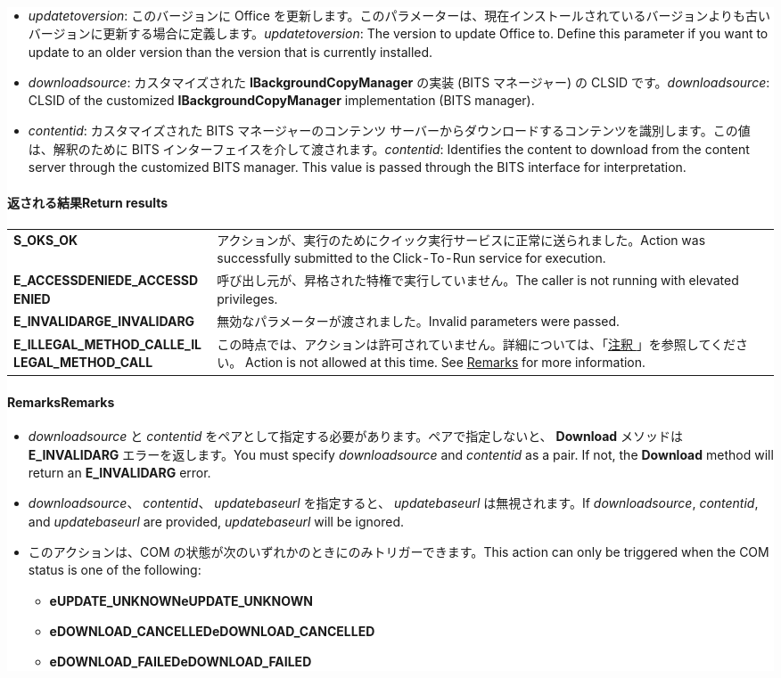 -  <span data-ttu-id="ad004-p113">_updatetoversion_: このバージョンに Office を更新します。このパラメーターは、現在インストールされているバージョンよりも古いバージョンに更新する場合に定義します。</span><span class="sxs-lookup"><span data-stu-id="ad004-p113">_updatetoversion_: The version to update Office to. Define this parameter if you want to update to an older version than the version that is currently installed.</span></span>
    
-  <span data-ttu-id="ad004-202">_downloadsource_: カスタマイズされた **IBackgroundCopyManager** の実装 (BITS マネージャー) の CLSID です。</span><span class="sxs-lookup"><span data-stu-id="ad004-202">_downloadsource_: CLSID of the customized **IBackgroundCopyManager** implementation (BITS manager).</span></span> 
    
-  <span data-ttu-id="ad004-p114">_contentid_: カスタマイズされた BITS マネージャーのコンテンツ サーバーからダウンロードするコンテンツを識別します。この値は、解釈のために BITS インターフェイスを介して渡されます。</span><span class="sxs-lookup"><span data-stu-id="ad004-p114">_contentid_: Identifies the content to download from the content server through the customized BITS manager. This value is passed through the BITS interface for interpretation.</span></span>
    
#### <a name="return-results"></a><span data-ttu-id="ad004-205">返される結果</span><span class="sxs-lookup"><span data-stu-id="ad004-205">Return results</span></span>

|||
|:-----|:-----|
|<span data-ttu-id="ad004-206">**S_OK**</span><span class="sxs-lookup"><span data-stu-id="ad004-206">**S_OK**</span></span> <br/> |<span data-ttu-id="ad004-207">アクションが、実行のためにクイック実行サービスに正常に送られました。</span><span class="sxs-lookup"><span data-stu-id="ad004-207">Action was successfully submitted to the Click-To-Run service for execution.</span></span>  <br/> |
|<span data-ttu-id="ad004-208">**E_ACCESSDENIED**</span><span class="sxs-lookup"><span data-stu-id="ad004-208">**E_ACCESSDENIED**</span></span> <br/> |<span data-ttu-id="ad004-209">呼び出し元が、昇格された特権で実行していません。</span><span class="sxs-lookup"><span data-stu-id="ad004-209">The caller is not running with elevated privileges.</span></span>  <br/> |
|<span data-ttu-id="ad004-210">**E_INVALIDARG**</span><span class="sxs-lookup"><span data-stu-id="ad004-210">**E_INVALIDARG**</span></span> <br/> |<span data-ttu-id="ad004-211">無効なパラメーターが渡されました。</span><span class="sxs-lookup"><span data-stu-id="ad004-211">Invalid parameters were passed.</span></span>  <br/> |
|<span data-ttu-id="ad004-212">**E_ILLEGAL_METHOD_CALL**</span><span class="sxs-lookup"><span data-stu-id="ad004-212">**E_ILLEGAL_METHOD_CALL**</span></span> <br/> |<span data-ttu-id="ad004-p115">この時点では、アクションは許可されていません。詳細については、「[注釈 ](#bk_DownloadRemark)」を参照してください。  </span><span class="sxs-lookup"><span data-stu-id="ad004-p115">Action is not allowed at this time. See [Remarks](#bk_DownloadRemark) for more information.  </span></span><br/> |

<a name="bk_DownloadRemark"></a>

#### <a name="remarks"></a><span data-ttu-id="ad004-215">Remarks</span><span class="sxs-lookup"><span data-stu-id="ad004-215">Remarks</span></span>

- <span data-ttu-id="ad004-p116">_downloadsource_ と  _contentid_ をペアとして指定する必要があります。ペアで指定しないと、 **Download** メソッドは **E_INVALIDARG** エラーを返します。</span><span class="sxs-lookup"><span data-stu-id="ad004-p116">You must specify  _downloadsource_ and  _contentid_ as a pair. If not, the **Download** method will return an **E_INVALIDARG** error.</span></span> 
    
- <span data-ttu-id="ad004-218">_downloadsource_、 _contentid_、 _updatebaseurl_ を指定すると、  _updatebaseurl_ は無視されます。</span><span class="sxs-lookup"><span data-stu-id="ad004-218">If  _downloadsource_,  _contentid_, and  _updatebaseurl_ are provided,  _updatebaseurl_ will be ignored.</span></span> 
    
- <span data-ttu-id="ad004-219">このアクションは、COM の状態が次のいずれかのときにのみトリガーできます。</span><span class="sxs-lookup"><span data-stu-id="ad004-219">This action can only be triggered when the COM status is one of the following:</span></span> 
    
  - <span data-ttu-id="ad004-220">**eUPDATE_UNKNOWN**</span><span class="sxs-lookup"><span data-stu-id="ad004-220">**eUPDATE_UNKNOWN**</span></span>
    
  - <span data-ttu-id="ad004-221">**eDOWNLOAD_CANCELLED**</span><span class="sxs-lookup"><span data-stu-id="ad004-221">**eDOWNLOAD_CANCELLED**</span></span>
    
  - <span data-ttu-id="ad004-222">**eDOWNLOAD_FAILED**</span><span class="sxs-lookup"><span data-stu-id="ad004-222">**eDOWNLOAD_FAILED**</span></span>
    